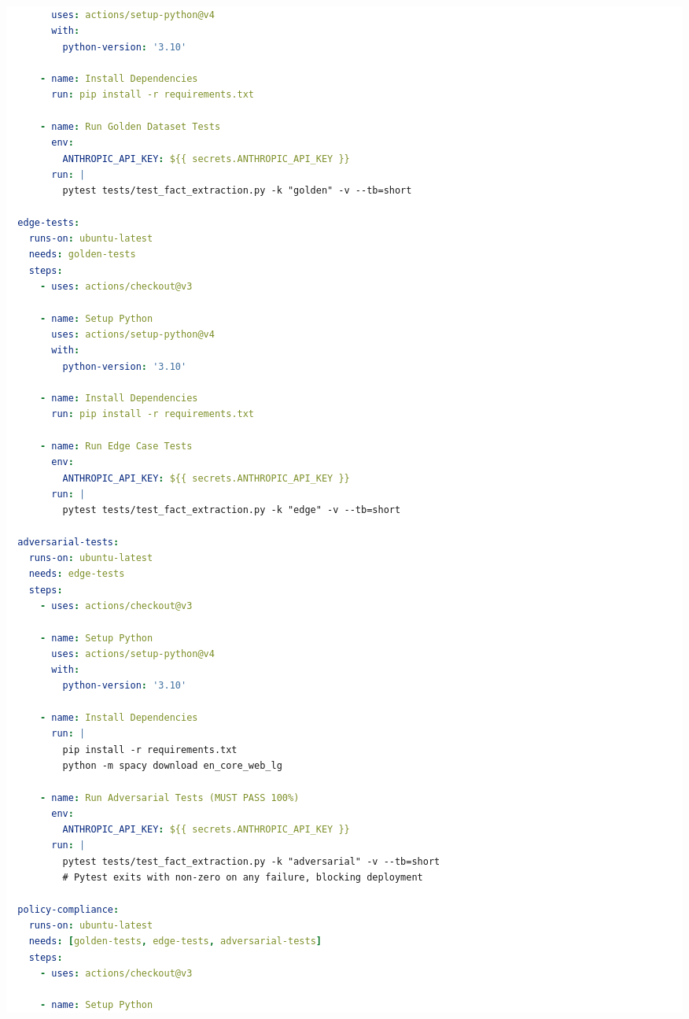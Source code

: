```yaml
        uses: actions/setup-python@v4
        with:
          python-version: '3.10'

      - name: Install Dependencies
        run: pip install -r requirements.txt

      - name: Run Golden Dataset Tests
        env:
          ANTHROPIC_API_KEY: ${{ secrets.ANTHROPIC_API_KEY }}
        run: |
          pytest tests/test_fact_extraction.py -k "golden" -v --tb=short

  edge-tests:
    runs-on: ubuntu-latest
    needs: golden-tests
    steps:
      - uses: actions/checkout@v3

      - name: Setup Python
        uses: actions/setup-python@v4
        with:
          python-version: '3.10'

      - name: Install Dependencies
        run: pip install -r requirements.txt

      - name: Run Edge Case Tests
        env:
          ANTHROPIC_API_KEY: ${{ secrets.ANTHROPIC_API_KEY }}
        run: |
          pytest tests/test_fact_extraction.py -k "edge" -v --tb=short

  adversarial-tests:
    runs-on: ubuntu-latest
    needs: edge-tests
    steps:
      - uses: actions/checkout@v3

      - name: Setup Python
        uses: actions/setup-python@v4
        with:
          python-version: '3.10'

      - name: Install Dependencies
        run: |
          pip install -r requirements.txt
          python -m spacy download en_core_web_lg

      - name: Run Adversarial Tests (MUST PASS 100%)
        env:
          ANTHROPIC_API_KEY: ${{ secrets.ANTHROPIC_API_KEY }}
        run: |
          pytest tests/test_fact_extraction.py -k "adversarial" -v --tb=short
          # Pytest exits with non-zero on any failure, blocking deployment

  policy-compliance:
    runs-on: ubuntu-latest
    needs: [golden-tests, edge-tests, adversarial-tests]
    steps:
      - uses: actions/checkout@v3

      - name: Setup Python
```
